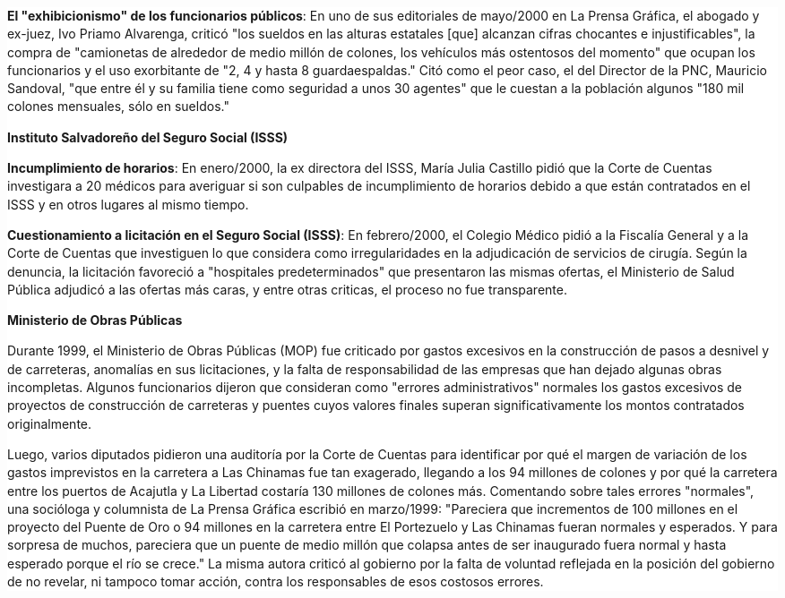 **El "exhibicionismo" de los funcionarios públicos**: En uno de sus
editoriales de mayo/2000 en La Prensa Gráfica, el abogado y ex-juez, Ivo
Priamo Alvarenga, criticó "los sueldos en las alturas estatales \[que\]
alcanzan cifras chocantes e injustificables", la compra de "camionetas
de alrededor de medio millón de colones, los vehículos más ostentosos
del momento" que ocupan los funcionarios y el uso exorbitante de "2, 4
y hasta 8 guardaespaldas." Citó como el peor caso, el del Director de
la PNC, Mauricio Sandoval, "que entre él y su familia tiene como
seguridad a unos 30 agentes" que le cuestan a la población algunos
"180 mil colones mensuales, sólo en sueldos."

**Instituto Salvadoreño del Seguro Social (ISSS)**

**Incumplimiento de horarios**: En enero/2000, la ex directora del ISSS,
María Julia Castillo pidió que la Corte de Cuentas investigara a 20
médicos para averiguar si son culpables de incumplimiento de horarios
debido a que están contratados en el ISSS y en otros lugares al mismo
tiempo.

**Cuestionamiento a licitación en el Seguro Social (ISSS)**: En
febrero/2000, el Colegio Médico pidió a la Fiscalía General y a la Corte
de Cuentas que investiguen lo que considera como irregularidades en la
adjudicación de servicios de cirugía. Según la denuncia, la licitación
favoreció a "hospitales predeterminados" que presentaron las mismas
ofertas, el Ministerio de Salud Pública adjudicó a las ofertas más
caras, y entre otras criticas, el proceso no fue transparente.


**Ministerio de Obras Públicas**


Durante 1999, el Ministerio de Obras Públicas (MOP) fue criticado por
gastos excesivos en la construcción de pasos a desnivel y de carreteras,
anomalías en sus licitaciones, y la falta de responsabilidad de las
empresas que han dejado algunas obras incompletas. Algunos funcionarios
dijeron que consideran como "errores administrativos" normales los
gastos excesivos de proyectos de construcción de carreteras y puentes
cuyos valores finales superan significativamente los montos contratados
originalmente.

Luego, varios diputados pidieron una auditoría por la Corte de Cuentas
para identificar por qué el margen de variación de los gastos
imprevistos en la carretera a Las Chinamas fue tan exagerado, llegando a
los 94 millones de colones y por qué la carretera entre los puertos de
Acajutla y La Libertad costaría 130 millones de colones más. Comentando
sobre tales errores "normales", una socióloga y columnista de La
Prensa Gráfica escribió en marzo/1999: "Pareciera que incrementos de
100 millones en el proyecto del Puente de Oro o 94 millones en la
carretera entre El Portezuelo y Las Chinamas fueran normales y
esperados. Y para sorpresa de muchos, pareciera que un puente de medio
millón que colapsa antes de ser inaugurado fuera normal y hasta esperado
porque el río se crece." La misma autora criticó al gobierno por la
falta de voluntad reflejada en la posición del gobierno de no revelar,
ni tampoco tomar acción, contra los responsables de esos costosos
errores.
